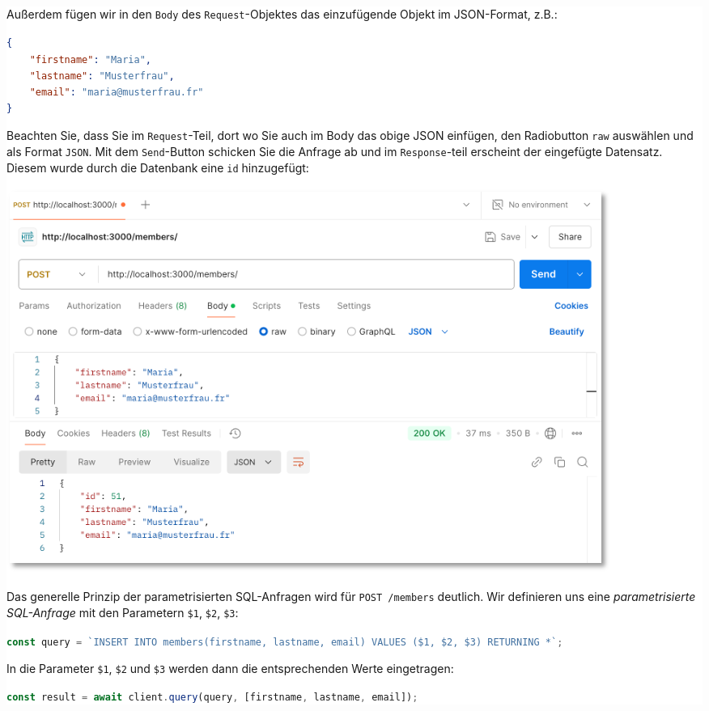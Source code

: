 Außerdem fügen wir in den `Body` des `Request`-Objektes das einzufügende Objekt im JSON-Format, z.B.:


```json
{
    "firstname": "Maria",
    "lastname": "Musterfrau",
    "email": "maria@musterfrau.fr"
}
```

Beachten Sie, dass Sie im `Request`-Teil, dort wo Sie auch im Body das obige JSON einfügen, den Radiobutton `raw` auswählen und als Format `JSON`. Mit dem `Send`-Button schicken Sie die Anfrage ab und im `Response`-teil erscheint der eingefügte Datensatz. Diesem wurde durch die Datenbank eine `id` hinzugefügt:

![backend](./files/299_backend.png)

Das generelle Prinzip der parametrisierten SQL-Anfragen wird für `POST /members` deutlich. Wir definieren uns eine *parametrisierte SQL-Anfrage* mit den Parametern `$1`, `$2`, `$3`: 

```js
const query = `INSERT INTO members(firstname, lastname, email) VALUES ($1, $2, $3) RETURNING *`;
```

In die Parameter `$1`, `$2` und `$3` werden dann die entsprechenden Werte eingetragen:

```js
const result = await client.query(query, [firstname, lastname, email]);
```
